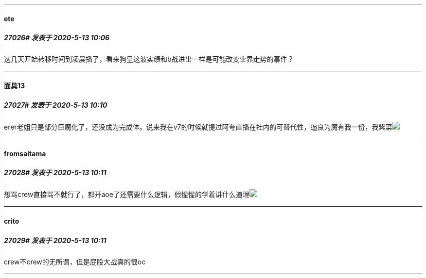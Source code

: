 


-----

####  ete  
##### 27026#       发表于 2020-5-13 10:06




这几天开始转移时间到凌晨播了，看来狗皇这波实绩和b战进出一样是可能改变业界走势的事件？







-----

####  面具13  
##### 27027#       发表于 2020-5-13 10:10




erer老姐只是部分巨魔化了，还没成为完成体。说来我在v7的时候就提过阿夸直播在社内的可替代性，逼良为魔有我一份，我紫菜<img src="https://static.saraba1st.com/image/smiley/face2017/067.png" referrerpolicy="no-referrer">







-----

####  fromsaitama  
##### 27028#       发表于 2020-5-13 10:11




想骂crew直接骂不就行了，都开aoe了还需要什么逻辑，假惺惺的学着讲什么道理<img src="https://static.saraba1st.com/image/smiley/face2017/245.png" referrerpolicy="no-referrer">







-----

####  crito  
##### 27029#       发表于 2020-5-13 10:11




crew不crew的无所谓，但是屁股大战真的很oc







-----
